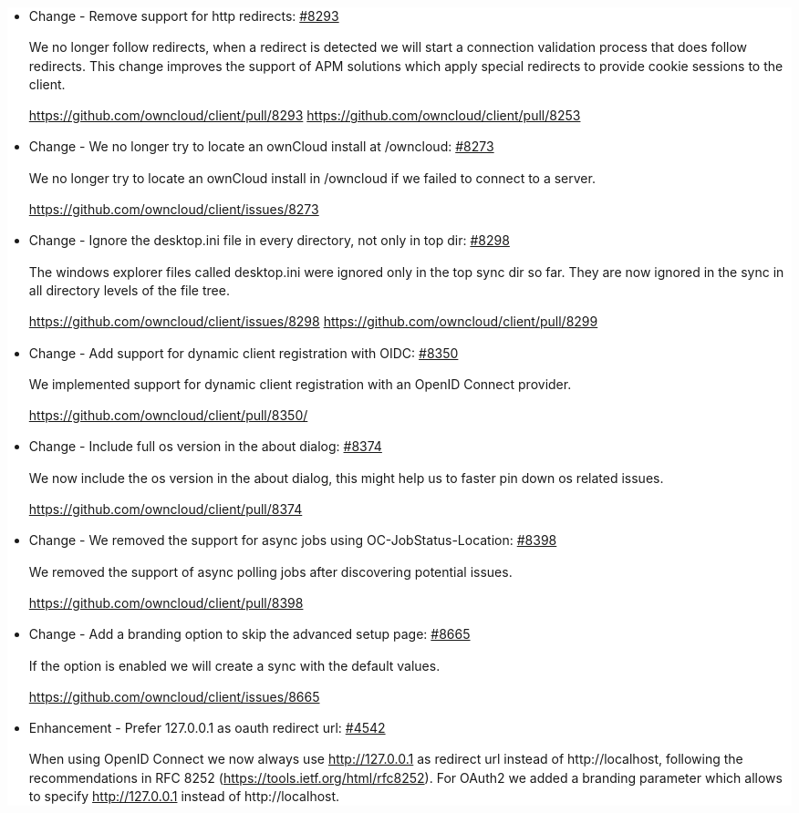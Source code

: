 * Change - Remove support for http redirects: [#8293](https://github.com/owncloud/client/pull/8293)

   We no longer follow redirects, when a redirect is detected we will start a connection
   validation process that does follow redirects. This change improves the support of APM
   solutions which apply special redirects to provide cookie sessions to the client.

   https://github.com/owncloud/client/pull/8293
   https://github.com/owncloud/client/pull/8253

* Change - We no longer try to locate an ownCloud install at /owncloud: [#8273](https://github.com/owncloud/client/issues/8273)

   We no longer try to locate an ownCloud install in /owncloud if we failed to connect to a server.

   https://github.com/owncloud/client/issues/8273

* Change - Ignore the desktop.ini file in every directory, not only in top dir: [#8298](https://github.com/owncloud/client/issues/8298)

   The windows explorer files called desktop.ini were ignored only in the top sync dir so far. They
   are now ignored in the sync in all directory levels of the file tree.

   https://github.com/owncloud/client/issues/8298
   https://github.com/owncloud/client/pull/8299

* Change - Add support for dynamic client registration with OIDC: [#8350](https://github.com/owncloud/client/pull/8350/)

   We implemented support for dynamic client registration with an OpenID Connect provider.

   https://github.com/owncloud/client/pull/8350/

* Change - Include full os version in the about dialog: [#8374](https://github.com/owncloud/client/pull/8374)

   We now include the os version in the about dialog, this might help us to faster pin down os related
   issues.

   https://github.com/owncloud/client/pull/8374

* Change - We removed the support for async jobs using OC-JobStatus-Location: [#8398](https://github.com/owncloud/client/pull/8398)

   We removed the support of async polling jobs after discovering potential issues.

   https://github.com/owncloud/client/pull/8398

* Change - Add a branding option to skip the advanced setup page: [#8665](https://github.com/owncloud/client/issues/8665)

   If the option is enabled we will create a sync with the default values.

   https://github.com/owncloud/client/issues/8665

* Enhancement - Prefer 127.0.0.1 as oauth redirect url: [#4542](https://github.com/owncloud/enterprise/issues/4542)

   When using OpenID Connect we now always use http://127.0.0.1 as redirect url instead of
   http://localhost, following the recommendations in RFC 8252
   (https://tools.ietf.org/html/rfc8252). For OAuth2 we added a branding parameter which
   allows to specify http://127.0.0.1 instead of http://localhost.
